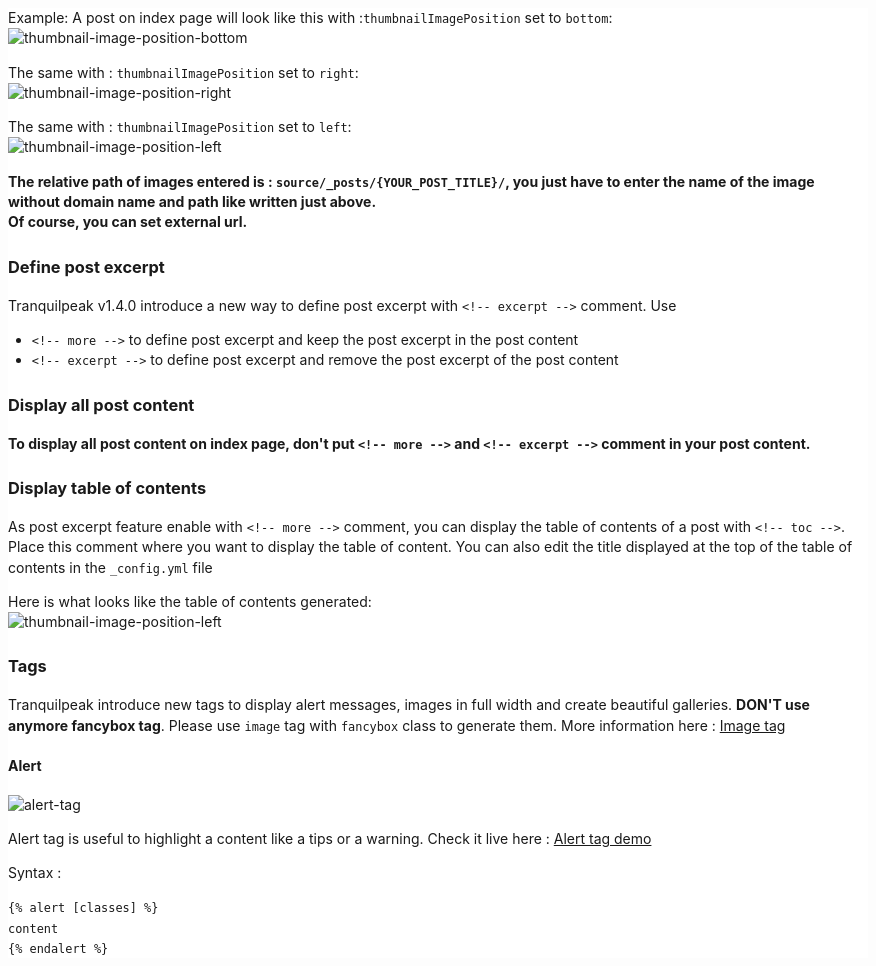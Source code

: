 Example: 
A post on index page will look like this with :`thumbnailImagePosition` set to `bottom`:  
![thumbnail-image-position-bottom](https://s3-ap-northeast-1.amazonaws.com/tranquilpeak-hexo-theme/docs/1.4.0/TIP-bottom-400.jpg)  
  
The same with : `thumbnailImagePosition` set to `right`:  
![thumbnail-image-position-right](https://s3-ap-northeast-1.amazonaws.com/tranquilpeak-hexo-theme/docs/1.4.0/TIP-right-400.png)  
  
The same with : `thumbnailImagePosition` set to `left`:  
![thumbnail-image-position-left](https://s3-ap-northeast-1.amazonaws.com/tranquilpeak-hexo-theme/docs/1.4.0/TIP-left-400.png)  



**The relative path of images entered is : `source/_posts/{YOUR_POST_TITLE}/`, you just have to enter the name of the image without domain name and path like written just above.  
Of course, you can set external url.**

### Define post excerpt ###

Tranquilpeak v1.4.0 introduce a new way to define post excerpt with `<!-- excerpt -->` comment. Use 
- `<!-- more -->` to define post excerpt and keep the post excerpt in the post content
- `<!-- excerpt -->` to define post excerpt and remove the post excerpt of the post content

### Display all post content ###

**To display all post content on index page, don't put `<!-- more -->` and `<!-- excerpt -->` comment in your post content.**

### Display table of contents ###

As post excerpt feature enable with `<!-- more -->` comment, you can display the table of contents of a post with  `<!-- toc -->`.  Place this comment where you want to display the table of content. You can also edit the title displayed at the top of the table of contents in the `_config.yml` file
  
Here is what looks like the table of contents generated:  
![thumbnail-image-position-left](https://s3-ap-northeast-1.amazonaws.com/tranquilpeak-hexo-theme/docs/1.4.0/toc-400.png) 
  
### Tags ###

Tranquilpeak introduce new tags to display alert messages, images in full width and create beautiful galleries.
**DON'T use anymore fancybox tag**. Please use `image` tag with `fancybox` class to generate them. More information here : [Image tag](#image) 

#### Alert

![alert-tag](https://s3-ap-northeast-1.amazonaws.com/tranquilpeak-hexo-theme/docs/1.6/alert-tag.png)

Alert tag is useful to highlight a content like a tips or a warning. Check it live here : [Alert tag demo](http://louisbarranqueiro.github.io/hexo-theme-tranquilpeak/2014/10/29/Tags-plugins-showcase/#Alerts)

Syntax :  
```
{% alert [classes] %}
content
{% endalert %}
```
